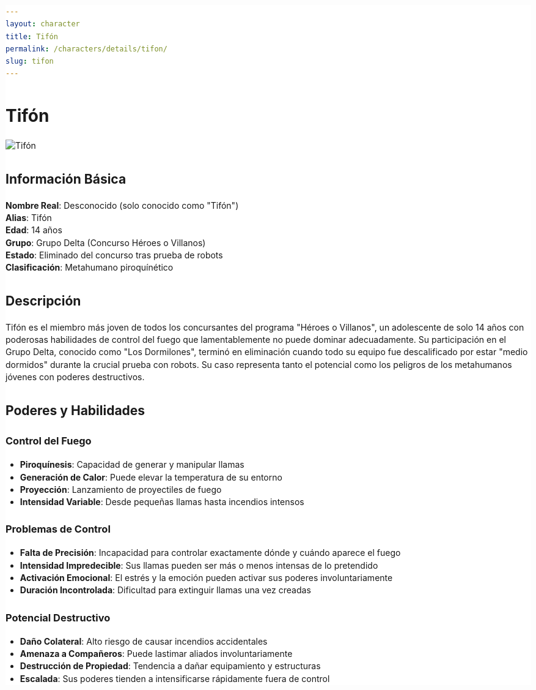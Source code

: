 ```yaml
---
layout: character
title: Tifón
permalink: /characters/details/tifon/
slug: tifon
---
```


# Tifón

<div class="character-photo">
  <img src="{{ site.baseurl }}/assets/img/characters/tifon.png" alt="Tifón" />
</div>

## Información Básica

**Nombre Real**: Desconocido (solo conocido como "Tifón")  
**Alias**: Tifón  
**Edad**: 14 años  
**Grupo**: Grupo Delta (Concurso Héroes o Villanos)  
**Estado**: Eliminado del concurso tras prueba de robots  
**Clasificación**: Metahumano piroquínético

## Descripción

Tifón es el miembro más joven de todos los concursantes del programa "Héroes o Villanos", un adolescente de solo 14 años con poderosas habilidades de control del fuego que lamentablemente no puede dominar adecuadamente. Su participación en el Grupo Delta, conocido como "Los Dormilones", terminó en eliminación cuando todo su equipo fue descalificado por estar "medio dormidos" durante la crucial prueba con robots. Su caso representa tanto el potencial como los peligros de los metahumanos jóvenes con poderes destructivos.

## Poderes y Habilidades

### Control del Fuego
- **Piroquínesis**: Capacidad de generar y manipular llamas
- **Generación de Calor**: Puede elevar la temperatura de su entorno
- **Proyección**: Lanzamiento de proyectiles de fuego
- **Intensidad Variable**: Desde pequeñas llamas hasta incendios intensos

### Problemas de Control
- **Falta de Precisión**: Incapacidad para controlar exactamente dónde y cuándo aparece el fuego
- **Intensidad Impredecible**: Sus llamas pueden ser más o menos intensas de lo pretendido
- **Activación Emocional**: El estrés y la emoción pueden activar sus poderes involuntariamente
- **Duración Incontrolada**: Dificultad para extinguir llamas una vez creadas

### Potencial Destructivo
- **Daño Colateral**: Alto riesgo de causar incendios accidentales
- **Amenaza a Compañeros**: Puede lastimar aliados involuntariamente
- **Destrucción de Propiedad**: Tendencia a dañar equipamiento y estructuras
- **Escalada**: Sus poderes tienden a intensificarse rápidamente fuera de control
